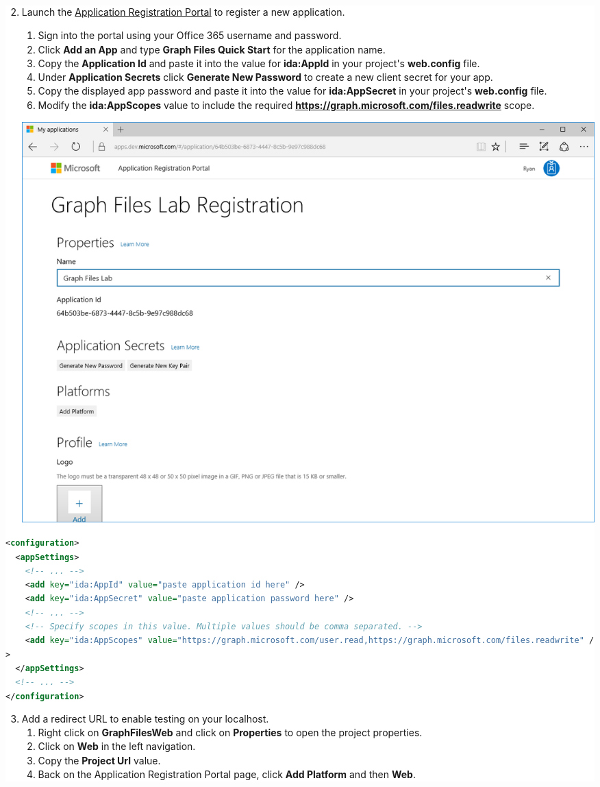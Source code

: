 2. Launch the [Application Registration Portal](https://apps.dev.microsoft.com)
   to register a new application.
      1. Sign into the portal using your Office 365 username and password.
      2. Click **Add an App** and type **Graph Files Quick Start** for the application name.
      3. Copy the **Application Id** and paste it into the value for **ida:AppId** in your project's **web.config** file.
      3. Under **Application Secrets** click **Generate New Password** to create a new client secret for your app.
      4. Copy the displayed app password and paste it into the value for **ida:AppSecret** in your project's **web.config** file.
      5. Modify the **ida:AppScopes** value to include the required **https://graph.microsoft.com/files.readwrite** scope.

    ![](images/01-02-NewApplicationRegistration.png)

```xml
<configuration>
  <appSettings>
    <!-- ... -->
    <add key="ida:AppId" value="paste application id here" />
    <add key="ida:AppSecret" value="paste application password here" />
    <!-- ... -->
    <!-- Specify scopes in this value. Multiple values should be comma separated. -->
    <add key="ida:AppScopes" value="https://graph.microsoft.com/user.read,https://graph.microsoft.com/files.readwrite" />
  </appSettings>
  <!-- ... -->
</configuration>
```
3. Add a redirect URL to enable testing on your localhost.
   1. Right click on **GraphFilesWeb** and click on **Properties** to open the project properties.
   2. Click on **Web** in the left navigation.
   3. Copy the **Project Url** value.
   4. Back on the Application Registration Portal page, click **Add Platform** and then **Web**.